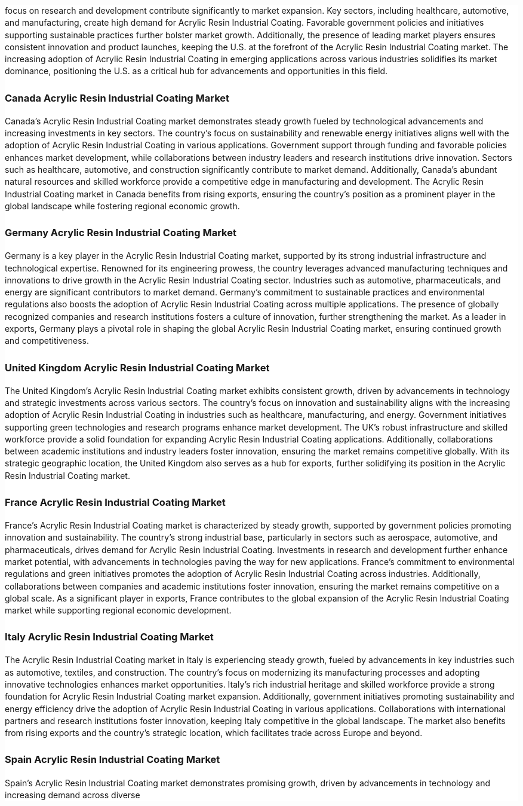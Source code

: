 focus on research and development contribute significantly to market expansion. Key sectors, including healthcare, automotive, and manufacturing, create high demand for Acrylic Resin Industrial Coating. Favorable government policies and initiatives supporting sustainable practices further bolster market growth. Additionally, the presence of leading market players ensures consistent innovation and product launches, keeping the U.S. at the forefront of the Acrylic Resin Industrial Coating market. The increasing adoption of Acrylic Resin Industrial Coating in emerging applications across various industries solidifies its market dominance, positioning the U.S. as a critical hub for advancements and opportunities in this field.</p><h3>Canada Acrylic Resin Industrial Coating Market</h3><p>Canada&rsquo;s Acrylic Resin Industrial Coating market demonstrates steady growth fueled by technological advancements and increasing investments in key sectors. The country&rsquo;s focus on sustainability and renewable energy initiatives aligns well with the adoption of Acrylic Resin Industrial Coating in various applications. Government support through funding and favorable policies enhances market development, while collaborations between industry leaders and research institutions drive innovation. Sectors such as healthcare, automotive, and construction significantly contribute to market demand. Additionally, Canada&rsquo;s abundant natural resources and skilled workforce provide a competitive edge in manufacturing and development. The Acrylic Resin Industrial Coating market in Canada benefits from rising exports, ensuring the country&rsquo;s position as a prominent player in the global landscape while fostering regional economic growth.</p><h3>Germany Acrylic Resin Industrial Coating Market</h3><p>Germany is a key player in the Acrylic Resin Industrial Coating market, supported by its strong industrial infrastructure and technological expertise. Renowned for its engineering prowess, the country leverages advanced manufacturing techniques and innovations to drive growth in the Acrylic Resin Industrial Coating sector. Industries such as automotive, pharmaceuticals, and energy are significant contributors to market demand. Germany&rsquo;s commitment to sustainable practices and environmental regulations also boosts the adoption of Acrylic Resin Industrial Coating across multiple applications. The presence of globally recognized companies and research institutions fosters a culture of innovation, further strengthening the market. As a leader in exports, Germany plays a pivotal role in shaping the global Acrylic Resin Industrial Coating market, ensuring continued growth and competitiveness.</p><h3>United Kingdom Acrylic Resin Industrial Coating Market</h3><p>The United Kingdom&rsquo;s Acrylic Resin Industrial Coating market exhibits consistent growth, driven by advancements in technology and strategic investments across various sectors. The country&rsquo;s focus on innovation and sustainability aligns with the increasing adoption of Acrylic Resin Industrial Coating in industries such as healthcare, manufacturing, and energy. Government initiatives supporting green technologies and research programs enhance market development. The UK&rsquo;s robust infrastructure and skilled workforce provide a solid foundation for expanding Acrylic Resin Industrial Coating applications. Additionally, collaborations between academic institutions and industry leaders foster innovation, ensuring the market remains competitive globally. With its strategic geographic location, the United Kingdom also serves as a hub for exports, further solidifying its position in the Acrylic Resin Industrial Coating market.</p><h3>France Acrylic Resin Industrial Coating Market</h3><p>France&rsquo;s Acrylic Resin Industrial Coating market is characterized by steady growth, supported by government policies promoting innovation and sustainability. The country&rsquo;s strong industrial base, particularly in sectors such as aerospace, automotive, and pharmaceuticals, drives demand for Acrylic Resin Industrial Coating. Investments in research and development further enhance market potential, with advancements in technologies paving the way for new applications. France&rsquo;s commitment to environmental regulations and green initiatives promotes the adoption of Acrylic Resin Industrial Coating across industries. Additionally, collaborations between companies and academic institutions foster innovation, ensuring the market remains competitive on a global scale. As a significant player in exports, France contributes to the global expansion of the Acrylic Resin Industrial Coating market while supporting regional economic development.</p><h3>Italy Acrylic Resin Industrial Coating Market</h3><p>The Acrylic Resin Industrial Coating market in Italy is experiencing steady growth, fueled by advancements in key industries such as automotive, textiles, and construction. The country&rsquo;s focus on modernizing its manufacturing processes and adopting innovative technologies enhances market opportunities. Italy&rsquo;s rich industrial heritage and skilled workforce provide a strong foundation for Acrylic Resin Industrial Coating market expansion. Additionally, government initiatives promoting sustainability and energy efficiency drive the adoption of Acrylic Resin Industrial Coating in various applications. Collaborations with international partners and research institutions foster innovation, keeping Italy competitive in the global landscape. The market also benefits from rising exports and the country&rsquo;s strategic location, which facilitates trade across Europe and beyond.</p><h3>Spain Acrylic Resin Industrial Coating Market</h3><p>Spain&rsquo;s Acrylic Resin Industrial Coating market demonstrates promising growth, driven by advancements in technology and increasing demand across diverse